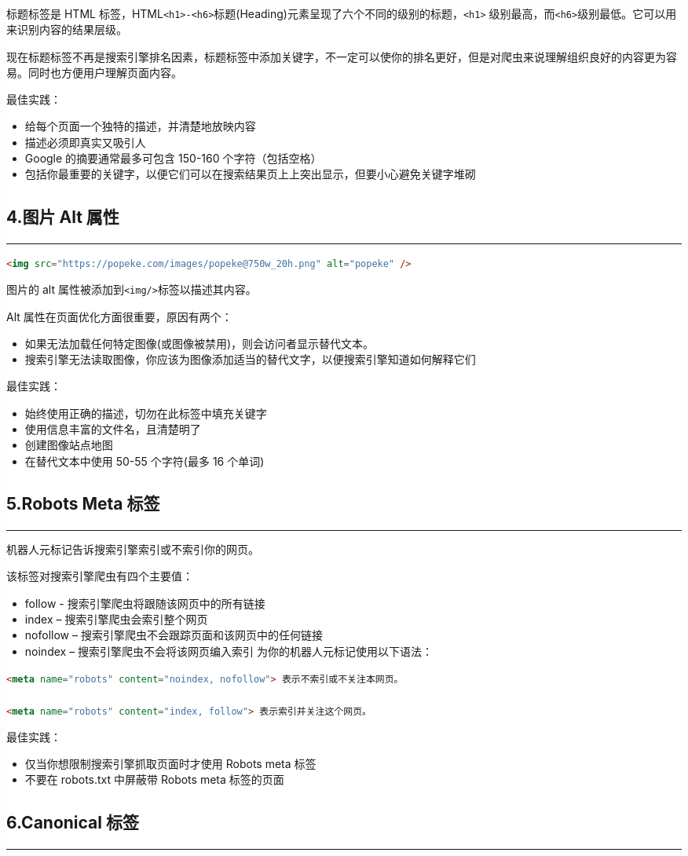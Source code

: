 标题标签是 HTML 标签，HTML`<h1>-<h6>`标题(Heading)元素呈现了六个不同的级别的标题，`<h1>` 级别最高，而`<h6>`级别最低。它可以用来识别内容的结果层级。

现在标题标签不再是搜索引擎排名因素，标题标签中添加关键字，不一定可以使你的排名更好，但是对爬虫来说理解组织良好的内容更为容易。同时也方便用户理解页面内容。

最佳实践：

- 给每个页面一个独特的描述，并清楚地放映内容
- 描述必须即真实又吸引人
- Google 的摘要通常最多可包含 150-160 个字符（包括空格）
- 包括你最重要的关键字，以便它们可以在搜索结果页上上突出显示，但要小心避免关键字堆砌

## 4.图片 Alt 属性

---

```HTML
<img src="https://popeke.com/images/popeke@750w_20h.png" alt="popeke" />
```

图片的 alt 属性被添加到`<img/>`标签以描述其内容。

Alt 属性在页面优化方面很重要，原因有两个：

- 如果无法加载任何特定图像(或图像被禁用)，则会访问者显示替代文本。
- 搜索引擎无法读取图像，你应该为图像添加适当的替代文字，以便搜索引擎知道如何解释它们

最佳实践：

- 始终使用正确的描述，切勿在此标签中填充关键字
- 使用信息丰富的文件名，且清楚明了
- 创建图像站点地图
- 在替代文本中使用 50-55 个字符(最多 16 个单词)

## 5.Robots Meta 标签

---

机器人元标记告诉搜索引擎索引或不索引你的网页。

该标签对搜索引擎爬虫有四个主要值：

- follow - 搜索引擎爬虫将跟随该网页中的所有链接
- index – 搜索引擎爬虫会索引整个网页
- nofollow – 搜索引擎爬虫不会跟踪页面和该网页中的任何链接
- noindex – 搜索引擎爬虫不会将该网页编入索引 为你的机器人元标记使用以下语法：

```HTML
<meta name="robots" content="noindex, nofollow"> 表示不索引或不关注本网页。

<meta name="robots" content="index, follow"> 表示索引并关注这个网页。
```

最佳实践：

- 仅当你想限制搜索引擎抓取页面时才使用 Robots meta 标签
- 不要在 robots.txt 中屏蔽带 Robots meta 标签的页面

## 6.Canonical 标签

---